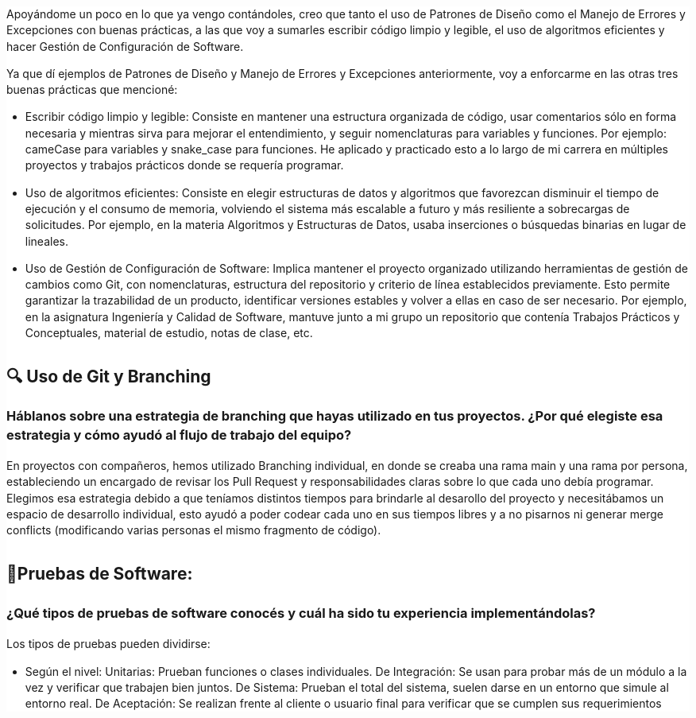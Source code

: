 Apoyándome un poco en lo que ya vengo contándoles, creo que tanto el uso de Patrones de Diseño como el Manejo de Errores y Excepciones con buenas prácticas, a las que voy a sumarles escribir código limpio y legible, el uso de algoritmos eficientes y hacer Gestión de Configuración de Software.

Ya que dí ejemplos de Patrones de Diseño y Manejo de Errores y Excepciones anteriormente, voy a enforcarme en las otras tres buenas prácticas que mencioné:

- Escribir código limpio y legible:
Consiste en mantener una estructura organizada de código, usar comentarios sólo en forma necesaria y mientras sirva para mejorar el entendimiento, y seguir nomenclaturas para variables y funciones.
Por ejemplo: cameCase para variables y snake_case para funciones.
He aplicado y practicado esto a lo largo de mi carrera en múltiples proyectos y trabajos prácticos donde se requería programar.

- Uso de algoritmos eficientes:
Consiste en elegir estructuras de datos y algoritmos que favorezcan disminuir el tiempo de ejecución y el consumo de memoria, volviendo el sistema más escalable a futuro y más resiliente a sobrecargas de solicitudes.
Por ejemplo, en la materia Algoritmos y Estructuras de Datos, usaba inserciones o búsquedas binarias en lugar de lineales.

- Uso de Gestión de Configuración de Software:
Implica mantener el proyecto organizado utilizando herramientas de gestión de cambios como Git, con nomenclaturas, estructura del repositorio y criterio de línea establecidos previamente.
Esto permite garantizar la trazabilidad de un producto, identificar versiones estables y volver a ellas en caso de ser necesario.
Por ejemplo, en la asignatura Ingeniería y Calidad de Software, mantuve junto a mi grupo un repositorio que contenía Trabajos Prácticos y Conceptuales, material de estudio, notas de clase, etc.

## 🔍 Uso de Git y Branching
### Háblanos sobre una estrategia de branching que hayas utilizado en tus proyectos. ¿Por qué elegiste esa estrategia y cómo ayudó al flujo de trabajo del equipo?

En proyectos con compañeros, hemos utilizado Branching individual, en donde se creaba una rama main y una rama por persona, estableciendo un encargado de revisar los Pull Request y responsabilidades claras sobre lo que cada uno debía programar.
Elegimos esa estrategia debido a que teníamos distintos tiempos para brindarle al desarollo del proyecto y necesitábamos un espacio de desarrollo individual, esto ayudó a poder codear cada uno en sus tiempos libres y a no pisarnos ni generar merge conflicts (modificando varias personas el mismo fragmento de código).

## 📝Pruebas de Software:
### ¿Qué tipos de pruebas de software conocés y cuál ha sido tu experiencia implementándolas?

Los tipos de pruebas pueden dividirse:
- Según el nivel:
Unitarias: Prueban funciones o clases individuales.
De Integración: Se usan para probar más de un módulo a la vez y verificar que trabajen bien juntos.
De Sistema: Prueban el total del sistema, suelen darse en un entorno que simule al entorno real.
De Aceptación: Se realizan frente al cliente o usuario final para verificar que se cumplen sus requerimientos
